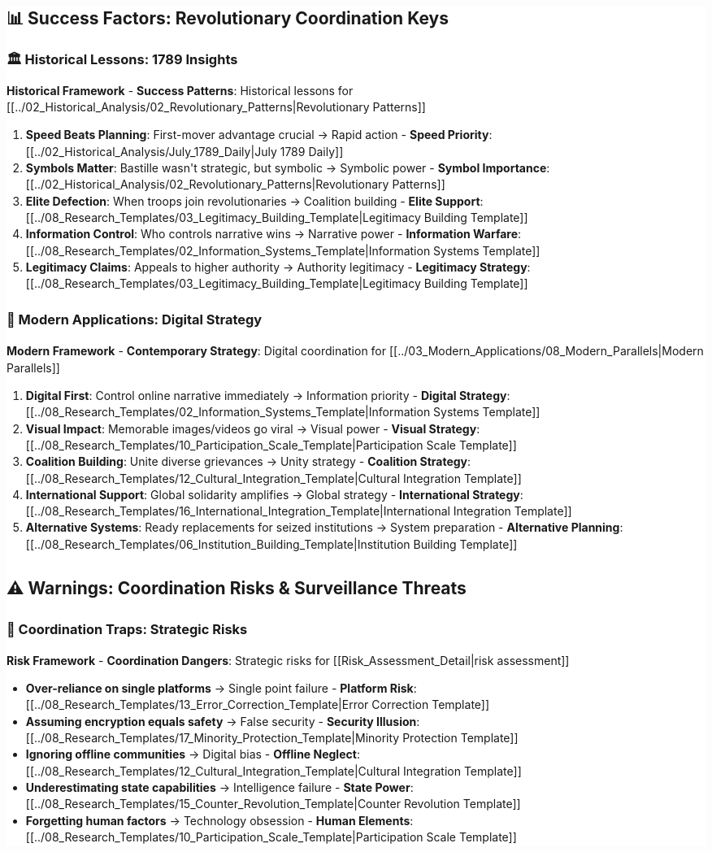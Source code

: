 ## 📊 Success Factors: Revolutionary Coordination Keys

### 🏛️ Historical Lessons: 1789 Insights
**Historical Framework** - **Success Patterns**: Historical lessons for [[../02_Historical_Analysis/02_Revolutionary_Patterns|Revolutionary Patterns]]

1. **Speed Beats Planning**: First-mover advantage crucial → Rapid action - **Speed Priority**: [[../02_Historical_Analysis/July_1789_Daily|July 1789 Daily]]
2. **Symbols Matter**: Bastille wasn't strategic, but symbolic → Symbolic power - **Symbol Importance**: [[../02_Historical_Analysis/02_Revolutionary_Patterns|Revolutionary Patterns]]
3. **Elite Defection**: When troops join revolutionaries → Coalition building - **Elite Support**: [[../08_Research_Templates/03_Legitimacy_Building_Template|Legitimacy Building Template]]
4. **Information Control**: Who controls narrative wins → Narrative power - **Information Warfare**: [[../08_Research_Templates/02_Information_Systems_Template|Information Systems Template]]
5. **Legitimacy Claims**: Appeals to higher authority → Authority legitimacy - **Legitimacy Strategy**: [[../08_Research_Templates/03_Legitimacy_Building_Template|Legitimacy Building Template]]

### 📱 Modern Applications: Digital Strategy
**Modern Framework** - **Contemporary Strategy**: Digital coordination for [[../03_Modern_Applications/08_Modern_Parallels|Modern Parallels]]

1. **Digital First**: Control online narrative immediately → Information priority - **Digital Strategy**: [[../08_Research_Templates/02_Information_Systems_Template|Information Systems Template]]
2. **Visual Impact**: Memorable images/videos go viral → Visual power - **Visual Strategy**: [[../08_Research_Templates/10_Participation_Scale_Template|Participation Scale Template]]
3. **Coalition Building**: Unite diverse grievances → Unity strategy - **Coalition Strategy**: [[../08_Research_Templates/12_Cultural_Integration_Template|Cultural Integration Template]]
4. **International Support**: Global solidarity amplifies → Global strategy - **International Strategy**: [[../08_Research_Templates/16_International_Integration_Template|International Integration Template]]
5. **Alternative Systems**: Ready replacements for seized institutions → System preparation - **Alternative Planning**: [[../08_Research_Templates/06_Institution_Building_Template|Institution Building Template]]

## ⚠️ Warnings: Coordination Risks & Surveillance Threats

### 🚨 Coordination Traps: Strategic Risks
**Risk Framework** - **Coordination Dangers**: Strategic risks for [[Risk_Assessment_Detail|risk assessment]]

- **Over-reliance on single platforms** → Single point failure - **Platform Risk**: [[../08_Research_Templates/13_Error_Correction_Template|Error Correction Template]]
- **Assuming encryption equals safety** → False security - **Security Illusion**: [[../08_Research_Templates/17_Minority_Protection_Template|Minority Protection Template]]
- **Ignoring offline communities** → Digital bias - **Offline Neglect**: [[../08_Research_Templates/12_Cultural_Integration_Template|Cultural Integration Template]]
- **Underestimating state capabilities** → Intelligence failure - **State Power**: [[../08_Research_Templates/15_Counter_Revolution_Template|Counter Revolution Template]]
- **Forgetting human factors** → Technology obsession - **Human Elements**: [[../08_Research_Templates/10_Participation_Scale_Template|Participation Scale Template]]
